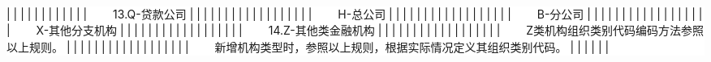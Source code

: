 |            |        |            |                |                  |          |                  |              |              |                  |              | 　　13.Q-贷款公司                                                                                                                                                                                                                       |        |                                                                                                                                                                                                                                                                                                         |            |                              |                |
|            |        |            |                |                  |          |                  |              |              |                  |              | 　　H-总公司                                                                                                                                                                                                                            |        |                                                                                                                                                                                                                                                                                                         |            |                              |                |
|            |        |            |                |                  |          |                  |              |              |                  |              | 　　B-分公司                                                                                                                                                                                                                            |        |                                                                                                                                                                                                                                                                                                         |            |                              |                |
|            |        |            |                |                  |          |                  |              |              |                  |              | 　　X-其他分支机构                                                                                                                                                                                                                      |        |                                                                                                                                                                                                                                                                                                         |            |                              |                |
|            |        |            |                |                  |          |                  |              |              |                  |              | 　　14.Z-其他类金融机构                                                                                                                                                                                                                 |        |                                                                                                                                                                                                                                                                                                         |            |                              |                |
|            |        |            |                |                  |          |                  |              |              |                  |              | 　　Z类机构组织类别代码编码方法参照以上规则。                                                                                                                                                                                           |        |                                                                                                                                                                                                                                                                                                         |            |                              |                |
|            |        |            |                |                  |          |                  |              |              |                  |              | 　　新增机构类型时，参照以上规则，根据实际情况定义其组织类别代码。                                                                                                                                                                      |        |                                                                                                                                                                                                                                                                                                         |            |                              |                |